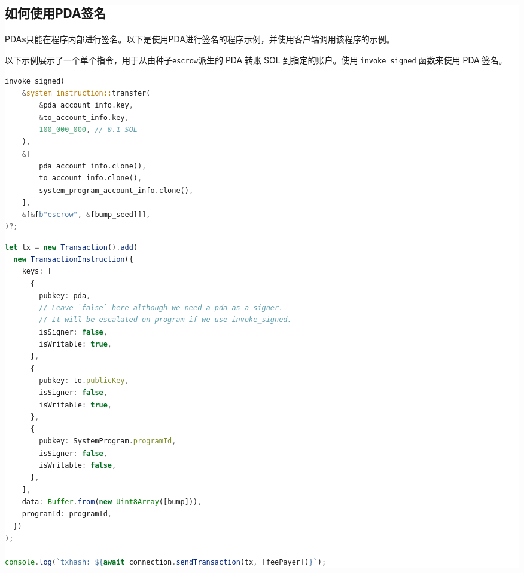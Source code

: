 </TabItem>
</Tabs>

## 如何使用PDA签名

PDAs只能在程序内部进行签名。以下是使用PDA进行签名的程序示例，并使用客户端调用该程序的示例。

以下示例展示了一个单个指令，用于从由种子`escrow`派生的 PDA 转账 SOL 到指定的账户。使用 `invoke_signed` 函数来使用 PDA 签名。

<Tabs>
<TabItem value="Program" label="Program">

```rust
invoke_signed(
    &system_instruction::transfer(
        &pda_account_info.key,
        &to_account_info.key,
        100_000_000, // 0.1 SOL
    ),
    &[
        pda_account_info.clone(),
        to_account_info.clone(),
        system_program_account_info.clone(),
    ],
    &[&[b"escrow", &[bump_seed]]],
)?;
```

</TabItem>
<TabItem value="客户端" label="客户端">

```typescript
let tx = new Transaction().add(
  new TransactionInstruction({
    keys: [
      {
        pubkey: pda,
        // Leave `false` here although we need a pda as a signer.
        // It will be escalated on program if we use invoke_signed.
        isSigner: false,
        isWritable: true,
      },
      {
        pubkey: to.publicKey,
        isSigner: false,
        isWritable: true,
      },
      {
        pubkey: SystemProgram.programId,
        isSigner: false,
        isWritable: false,
      },
    ],
    data: Buffer.from(new Uint8Array([bump])),
    programId: programId,
  })
);

console.log(`txhash: ${await connection.sendTransaction(tx, [feePayer])}`);
```
